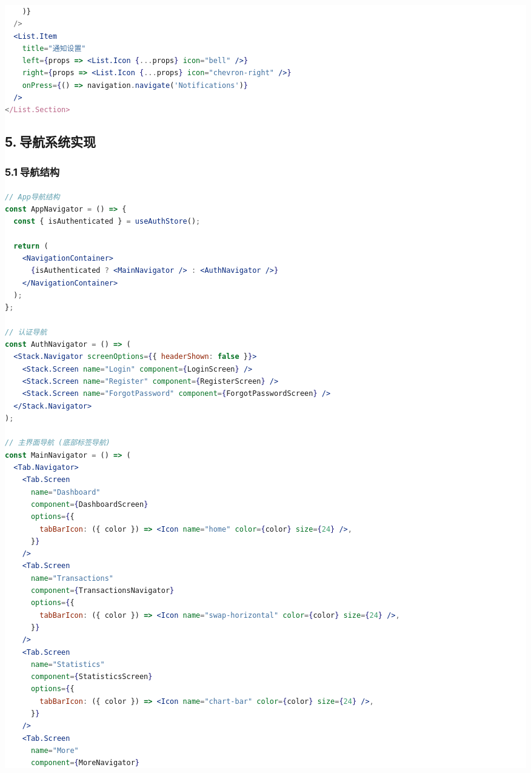 ```jsx
    )}
  />
  <List.Item
    title="通知设置"
    left={props => <List.Icon {...props} icon="bell" />}
    right={props => <List.Icon {...props} icon="chevron-right" />}
    onPress={() => navigation.navigate('Notifications')}
  />
</List.Section>
```

## 5. 导航系统实现

### 5.1 导航结构

```jsx
// App导航结构
const AppNavigator = () => {
  const { isAuthenticated } = useAuthStore();
  
  return (
    <NavigationContainer>
      {isAuthenticated ? <MainNavigator /> : <AuthNavigator />}
    </NavigationContainer>
  );
};

// 认证导航
const AuthNavigator = () => (
  <Stack.Navigator screenOptions={{ headerShown: false }}>
    <Stack.Screen name="Login" component={LoginScreen} />
    <Stack.Screen name="Register" component={RegisterScreen} />
    <Stack.Screen name="ForgotPassword" component={ForgotPasswordScreen} />
  </Stack.Navigator>
);

// 主界面导航 (底部标签导航)
const MainNavigator = () => (
  <Tab.Navigator>
    <Tab.Screen
      name="Dashboard"
      component={DashboardScreen}
      options={{
        tabBarIcon: ({ color }) => <Icon name="home" color={color} size={24} />,
      }}
    />
    <Tab.Screen
      name="Transactions"
      component={TransactionsNavigator}
      options={{
        tabBarIcon: ({ color }) => <Icon name="swap-horizontal" color={color} size={24} />,
      }}
    />
    <Tab.Screen
      name="Statistics"
      component={StatisticsScreen}
      options={{
        tabBarIcon: ({ color }) => <Icon name="chart-bar" color={color} size={24} />,
      }}
    />
    <Tab.Screen
      name="More"
      component={MoreNavigator}
```